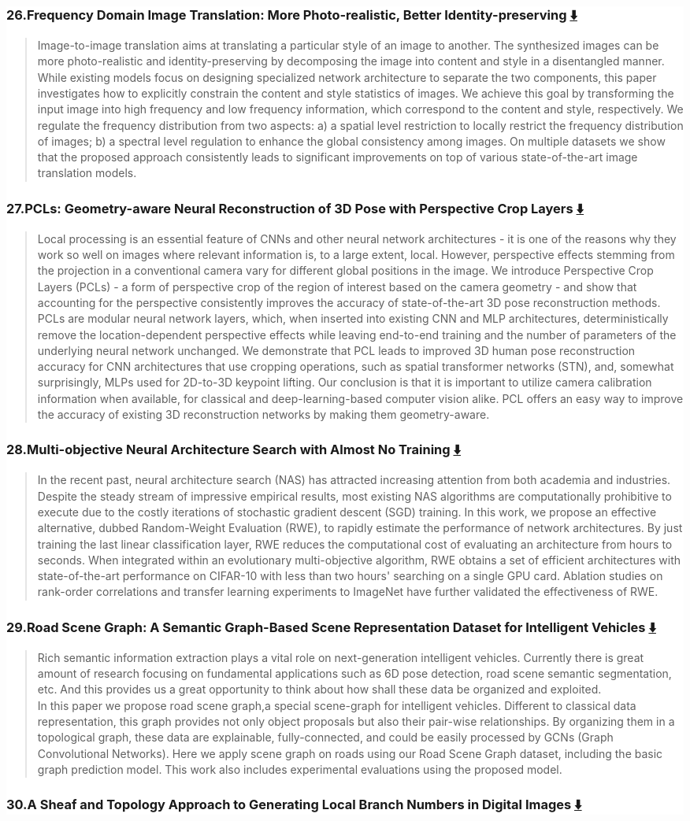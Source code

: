 ### 26.Frequency Domain Image Translation: More Photo-realistic, Better Identity-preserving  [ :arrow_down: ](https://arxiv.org/pdf/2011.13611.pdf)
>  Image-to-image translation aims at translating a particular style of an image to another. The synthesized images can be more photo-realistic and identity-preserving by decomposing the image into content and style in a disentangled manner. While existing models focus on designing specialized network architecture to separate the two components, this paper investigates how to explicitly constrain the content and style statistics of images. We achieve this goal by transforming the input image into high frequency and low frequency information, which correspond to the content and style, respectively. We regulate the frequency distribution from two aspects: a) a spatial level restriction to locally restrict the frequency distribution of images; b) a spectral level regulation to enhance the global consistency among images. On multiple datasets we show that the proposed approach consistently leads to significant improvements on top of various state-of-the-art image translation models.      
### 27.PCLs: Geometry-aware Neural Reconstruction of 3D Pose with Perspective Crop Layers  [ :arrow_down: ](https://arxiv.org/pdf/2011.13607.pdf)
>  Local processing is an essential feature of CNNs and other neural network architectures - it is one of the reasons why they work so well on images where relevant information is, to a large extent, local. However, perspective effects stemming from the projection in a conventional camera vary for different global positions in the image. We introduce Perspective Crop Layers (PCLs) - a form of perspective crop of the region of interest based on the camera geometry - and show that accounting for the perspective consistently improves the accuracy of state-of-the-art 3D pose reconstruction methods. PCLs are modular neural network layers, which, when inserted into existing CNN and MLP architectures, deterministically remove the location-dependent perspective effects while leaving end-to-end training and the number of parameters of the underlying neural network unchanged. We demonstrate that PCL leads to improved 3D human pose reconstruction accuracy for CNN architectures that use cropping operations, such as spatial transformer networks (STN), and, somewhat surprisingly, MLPs used for 2D-to-3D keypoint lifting. Our conclusion is that it is important to utilize camera calibration information when available, for classical and deep-learning-based computer vision alike. PCL offers an easy way to improve the accuracy of existing 3D reconstruction networks by making them geometry-aware.      
### 28.Multi-objective Neural Architecture Search with Almost No Training  [ :arrow_down: ](https://arxiv.org/pdf/2011.13591.pdf)
>  In the recent past, neural architecture search (NAS) has attracted increasing attention from both academia and industries. Despite the steady stream of impressive empirical results, most existing NAS algorithms are computationally prohibitive to execute due to the costly iterations of stochastic gradient descent (SGD) training. In this work, we propose an effective alternative, dubbed Random-Weight Evaluation (RWE), to rapidly estimate the performance of network architectures. By just training the last linear classification layer, RWE reduces the computational cost of evaluating an architecture from hours to seconds. When integrated within an evolutionary multi-objective algorithm, RWE obtains a set of efficient architectures with state-of-the-art performance on CIFAR-10 with less than two hours' searching on a single GPU card. Ablation studies on rank-order correlations and transfer learning experiments to ImageNet have further validated the effectiveness of RWE.      
### 29.Road Scene Graph: A Semantic Graph-Based Scene Representation Dataset for Intelligent Vehicles  [ :arrow_down: ](https://arxiv.org/pdf/2011.13588.pdf)
>  Rich semantic information extraction plays a vital role on next-generation intelligent vehicles. Currently there is great amount of research focusing on fundamental applications such as 6D pose detection, road scene semantic segmentation, etc. And this provides us a great opportunity to think about how shall these data be organized and exploited. <br>In this paper we propose road scene graph,a special scene-graph for intelligent vehicles. Different to classical data representation, this graph provides not only object proposals but also their pair-wise relationships. By organizing them in a topological graph, these data are explainable, fully-connected, and could be easily processed by GCNs (Graph Convolutional Networks). Here we apply scene graph on roads using our Road Scene Graph dataset, including the basic graph prediction model. This work also includes experimental evaluations using the proposed model.      
### 30.A Sheaf and Topology Approach to Generating Local Branch Numbers in Digital Images  [ :arrow_down: ](https://arxiv.org/pdf/2011.13580.pdf)